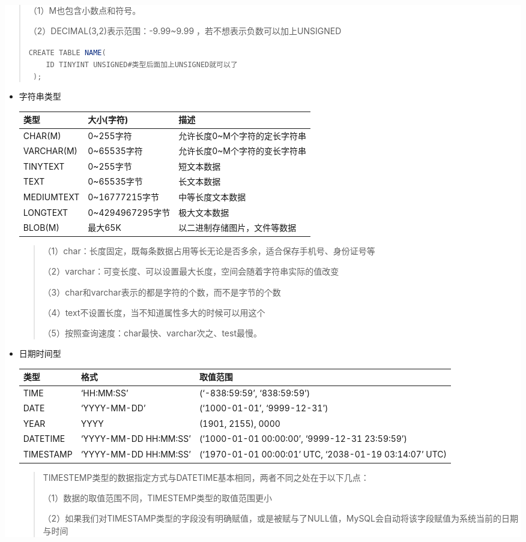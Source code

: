   > （1）M也包含小数点和符号。
  >
  > （2）DECIMAL(3,2)表示范围：-9.99~9.99 ，若不想表示负数可以加上UNSIGNED
  >
  > ```java
  > CREATE TABLE NAME(
  >  	ID TINYINT UNSIGNED#类型后面加上UNSIGNED就可以了
  >  );
  > ```

- 字符串类型

  | 类型       | 大小(字符)       | 描述                          |
  | ---------- | ---------------- | ----------------------------- |
  | CHAR(M)    | 0~255字符        | 允许长度0~M个字符的定长字符串 |
  | VARCHAR(M) | 0~65535字符      | 允许长度0~M个字符的变长字符串 |
  | TINYTEXT   | 0~255字节        | 短文本数据                    |
  | TEXT       | 0~65535字节      | 长文本数据                    |
  | MEDIUMTEXT | 0~16777215字节   | 中等长度文本数据              |
  | LONGTEXT   | 0~4294967295字节 | 极大文本数据                  |
  | BLOB(M)    | 最大65K          | 以二进制存储图片，文件等数据  |

  > （1）char：长度固定，既每条数据占用等长无论是否多余，适合保存手机号、身份证号等
  >
  > （2）varchar：可变长度、可以设置最大长度，空间会随着字符串实际的值改变
  >
  > （3）char和varchar表示的都是字符的个数，而不是字节的个数
  >
  > （4）text不设置长度，当不知道属性多大的时候可以用这个
  >
  > （5）按照查询速度：char最快、varchar次之、test最慢。

- 日期时间型

  | 类型      | 格式                  | 取值范围                                               |
  | --------- | --------------------- | ------------------------------------------------------ |
  | TIME      | ‘HH:MM:SS’            | (‘-838:59:59’, ‘838:59:59’)                            |
  | DATE      | ‘YYYY-MM-DD’          | (‘1000-01-01’, ‘9999-12-31’)                           |
  | YEAR      | YYYY                  | (1901, 2155), 0000                                     |
  | DATETIME  | ‘YYYY-MM-DD HH:MM:SS’ | (‘1000-01-01 00:00:00’, ‘9999-12-31 23:59:59’)         |
  | TIMESTAMP | ‘YYYY-MM-DD HH:MM:SS’ | (‘1970-01-01 00:00:01’ UTC, ‘2038-01-19 03:14:07’ UTC) |

  > TIMESTEMP类型的数据指定方式与DATETIME基本相同，两者不同之处在于以下几点：
  >
  > （1）数据的取值范围不同，TIMESTEMP类型的取值范围更小
  >
  > （2）如果我们对TIMESTAMP类型的字段没有明确赋值，或是被赋与了NULL值，MySQL会自动将该字段赋值为系统当前的日期与时间
